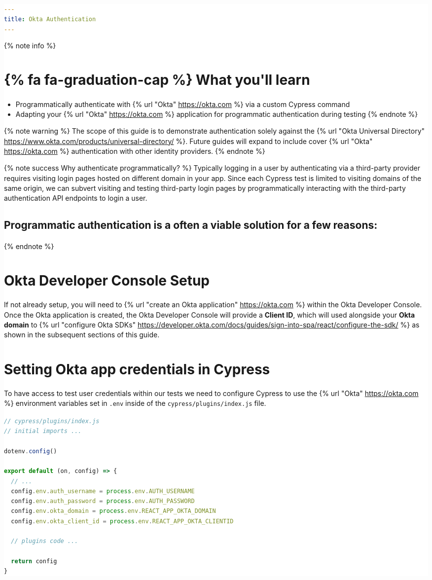 ```yaml
---
title: Okta Authentication
---
```


{% note info %}
# {% fa fa-graduation-cap %} What you'll learn

- Programmatically authenticate with  {% url "Okta" https://okta.com %} via a custom Cypress command
- Adapting your  {% url "Okta" https://okta.com %} application for programmatic authentication during testing
{% endnote %}

{% note warning %}
The scope of this guide is to demonstrate authentication solely against the {% url "Okta Universal Directory" https://www.okta.com/products/universal-directory/ %}. Future guides will expand to include cover {% url "Okta" https://okta.com %} authentication with other identity providers.
{% endnote %}

{% note success Why authenticate programmatically? %}
Typically logging in a user by authenticating via a third-party provider requires visiting login pages hosted on different domain in your app. Since each Cypress test is limited to visiting domains of the same origin, we can subvert visiting and testing third-party login pages by programmatically interacting with the third-party authentication API endpoints to login a user.

Programmatic authentication is a often a viable solution for a few reasons:
- 

{% endnote %}

# Okta Developer Console Setup

If not already setup, you will need to {% url "create an Okta application" https://okta.com %} within the Okta Developer Console. Once the Okta application is created, the Okta Developer Console will provide a **Client ID**, which will used alongside your **Okta domain** to {% url "configure Okta SDKs" https://developer.okta.com/docs/guides/sign-into-spa/react/configure-the-sdk/ %} as shown in the subsequent sections of this guide.

# Setting Okta app credentials in Cypress
To have access to test user credentials within our tests we need to configure Cypress to use the {% url "Okta" https://okta.com %} environment variables set in `.env` inside of the `cypress/plugins/index.js` file.

```jsx
// cypress/plugins/index.js
// initial imports ...

dotenv.config()

export default (on, config) => {
  // ...
  config.env.auth_username = process.env.AUTH_USERNAME
  config.env.auth_password = process.env.AUTH_PASSWORD
  config.env.okta_domain = process.env.REACT_APP_OKTA_DOMAIN
  config.env.okta_client_id = process.env.REACT_APP_OKTA_CLIENTID

  // plugins code ...

  return config
}
```
